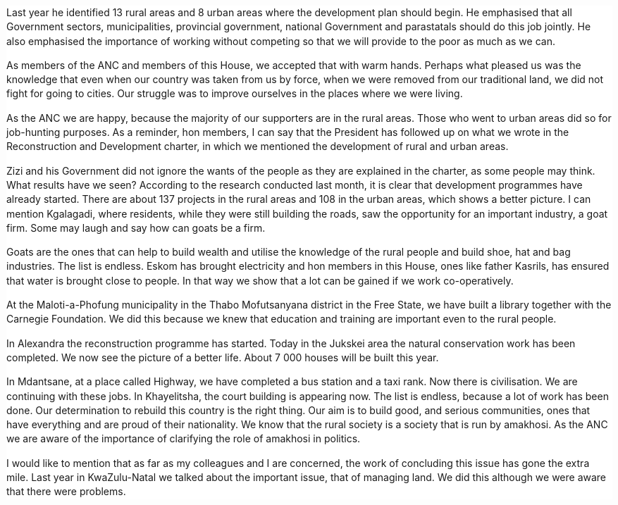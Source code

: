 Last year he  identified  13  rural  areas  and  8  urban  areas  where  the
development plan should begin. He emphasised that  all  Government  sectors,
municipalities, provincial government, national Government  and  parastatals
should do this job jointly. He also emphasised  the  importance  of  working
without competing so that we will provide to the poor as much as we can.

As members of the ANC and members of this House, we accepted that with  warm
hands. Perhaps what pleased us was the knowledge that even when our  country
was taken from us by force, when we were removed from our traditional  land,
we did not fight for going to cities. Our struggle was to improve  ourselves
in the places where we were living.

As the ANC we are happy, because the majority of our supporters are  in  the
rural areas. Those who went to urban areas did so for job-hunting  purposes.
As a reminder, hon members, I can say that the President has followed up  on
what we wrote in the Reconstruction and Development  charter,  in  which  we
mentioned the development of rural and urban areas.

Zizi and his Government did not ignore the wants of the people as  they  are
explained in the charter, as some people may think.  What  results  have  we
seen? According to the research conducted  last  month,  it  is  clear  that
development programmes have already started. There are  about  137  projects
in the rural areas and  108  in  the  urban  areas,  which  shows  a  better
picture. I can mention Kgalagadi, where residents,  while  they  were  still
building the roads, saw the opportunity for an important  industry,  a  goat
firm. Some may laugh and say how can goats be a firm.

Goats are the ones that can help to build wealth and utilise  the  knowledge
of the rural people and build shoe, hat and  bag  industries.  The  list  is
endless. Eskom has brought electricity and hon members in this  House,  ones
like father Kasrils, has ensured that water is brought close to  people.  In
that way we show that a lot can be gained if we work co-operatively.

At the Maloti-a-Phofung municipality in the Thabo Mofutsanyana  district  in
the Free  State,  we  have  built  a  library  together  with  the  Carnegie
Foundation. We did this because we knew  that  education  and  training  are
important even to the rural people.

In Alexandra the reconstruction programme has started. Today in the  Jukskei
area the natural conservation work  has  been  completed.  We  now  see  the
picture of a better life. About 7 000 houses will be built this year.

In Mdantsane, at a place called Highway, we have  completed  a  bus  station
and a taxi rank. Now there is civilisation. We  are  continuing  with  these
jobs. In Khayelitsha, the court building  is  appearing  now.  The  list  is
endless, because a lot of work has been done.
Our determination to rebuild this country is the right thing. Our aim is  to
build good, and serious communities,  ones  that  have  everything  and  are
proud of their nationality. We know that the  rural  society  is  a  society
that is run by amakhosi. As the ANC  we  are  aware  of  the  importance  of
clarifying the role of amakhosi in politics.

I would like to mention that as far as my colleagues and  I  are  concerned,
the work of concluding this issue has gone the  extra  mile.  Last  year  in
KwaZulu-Natal we talked about the important issue, that  of  managing  land.
We did this although we were aware that there were problems.
